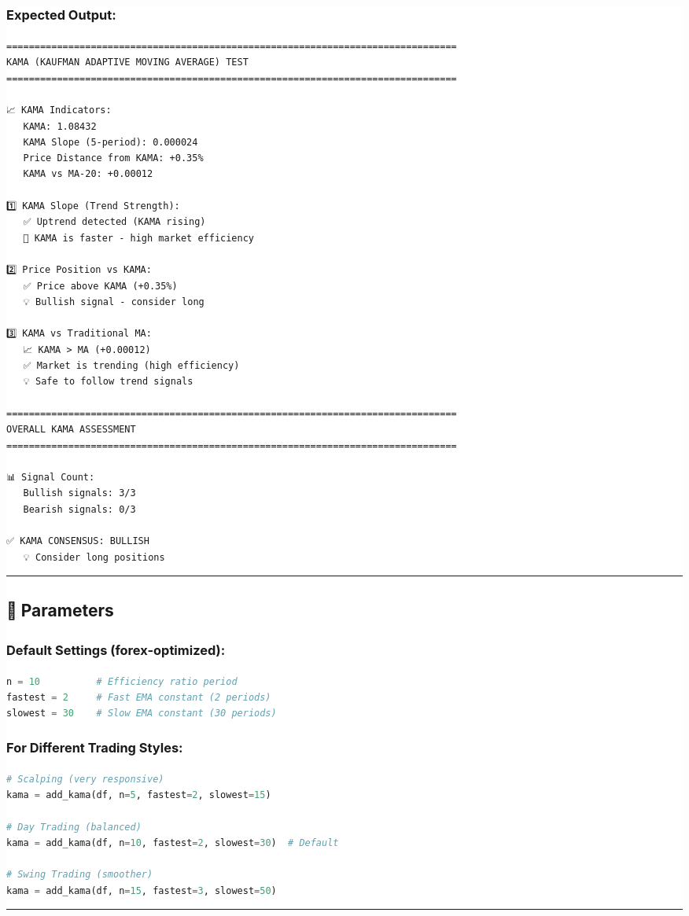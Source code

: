 ### Expected Output:
```
================================================================================
KAMA (KAUFMAN ADAPTIVE MOVING AVERAGE) TEST
================================================================================

📈 KAMA Indicators:
   KAMA: 1.08432
   KAMA Slope (5-period): 0.000024
   Price Distance from KAMA: +0.35%
   KAMA vs MA-20: +0.00012

1️⃣ KAMA Slope (Trend Strength):
   ✅ Uptrend detected (KAMA rising)
   🚀 KAMA is faster - high market efficiency

2️⃣ Price Position vs KAMA:
   ✅ Price above KAMA (+0.35%)
   💡 Bullish signal - consider long

3️⃣ KAMA vs Traditional MA:
   📈 KAMA > MA (+0.00012)
   ✅ Market is trending (high efficiency)
   💡 Safe to follow trend signals

================================================================================
OVERALL KAMA ASSESSMENT
================================================================================

📊 Signal Count:
   Bullish signals: 3/3
   Bearish signals: 0/3

✅ KAMA CONSENSUS: BULLISH
   💡 Consider long positions
```

---

## 🔧 Parameters

### Default Settings (forex-optimized):
```python
n = 10          # Efficiency ratio period
fastest = 2     # Fast EMA constant (2 periods)
slowest = 30    # Slow EMA constant (30 periods)
```

### For Different Trading Styles:
```python
# Scalping (very responsive)
kama = add_kama(df, n=5, fastest=2, slowest=15)

# Day Trading (balanced)
kama = add_kama(df, n=10, fastest=2, slowest=30)  # Default

# Swing Trading (smoother)
kama = add_kama(df, n=15, fastest=3, slowest=50)
```

---